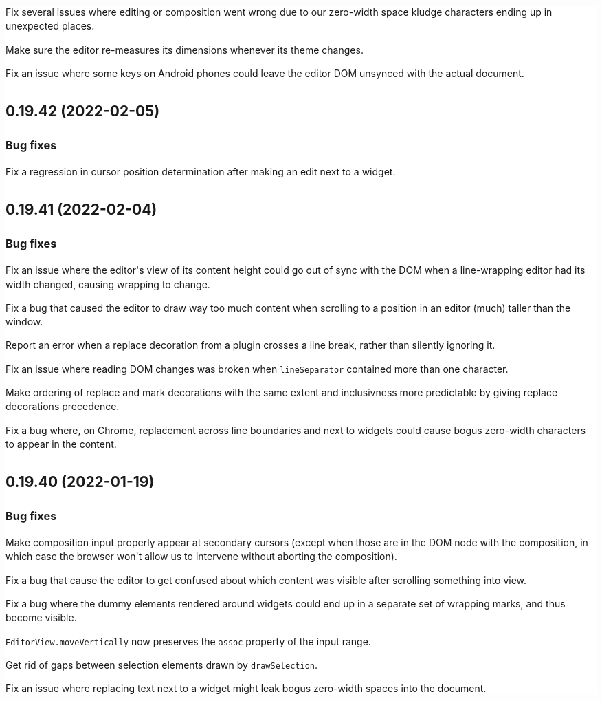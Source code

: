Fix several issues where editing or composition went wrong due to our zero-width space kludge characters ending up in unexpected places.

Make sure the editor re-measures its dimensions whenever its theme changes.

Fix an issue where some keys on Android phones could leave the editor DOM unsynced with the actual document.

## 0.19.42 (2022-02-05)

### Bug fixes

Fix a regression in cursor position determination after making an edit next to a widget.

## 0.19.41 (2022-02-04)

### Bug fixes

Fix an issue where the editor's view of its content height could go out of sync with the DOM when a line-wrapping editor had its width changed, causing wrapping to change.

Fix a bug that caused the editor to draw way too much content when scrolling to a position in an editor (much) taller than the window.

Report an error when a replace decoration from a plugin crosses a line break, rather than silently ignoring it.

Fix an issue where reading DOM changes was broken when `lineSeparator` contained more than one character.

Make ordering of replace and mark decorations with the same extent and inclusivness more predictable by giving replace decorations precedence.

Fix a bug where, on Chrome, replacement across line boundaries and next to widgets could cause bogus zero-width characters to appear in the content.

## 0.19.40 (2022-01-19)

### Bug fixes

Make composition input properly appear at secondary cursors (except when those are in the DOM node with the composition, in which case the browser won't allow us to intervene without aborting the composition).

Fix a bug that cause the editor to get confused about which content was visible after scrolling something into view.

Fix a bug where the dummy elements rendered around widgets could end up in a separate set of wrapping marks, and thus become visible.

`EditorView.moveVertically` now preserves the `assoc` property of the input range.

Get rid of gaps between selection elements drawn by `drawSelection`.

Fix an issue where replacing text next to a widget might leak bogus zero-width spaces into the document.
